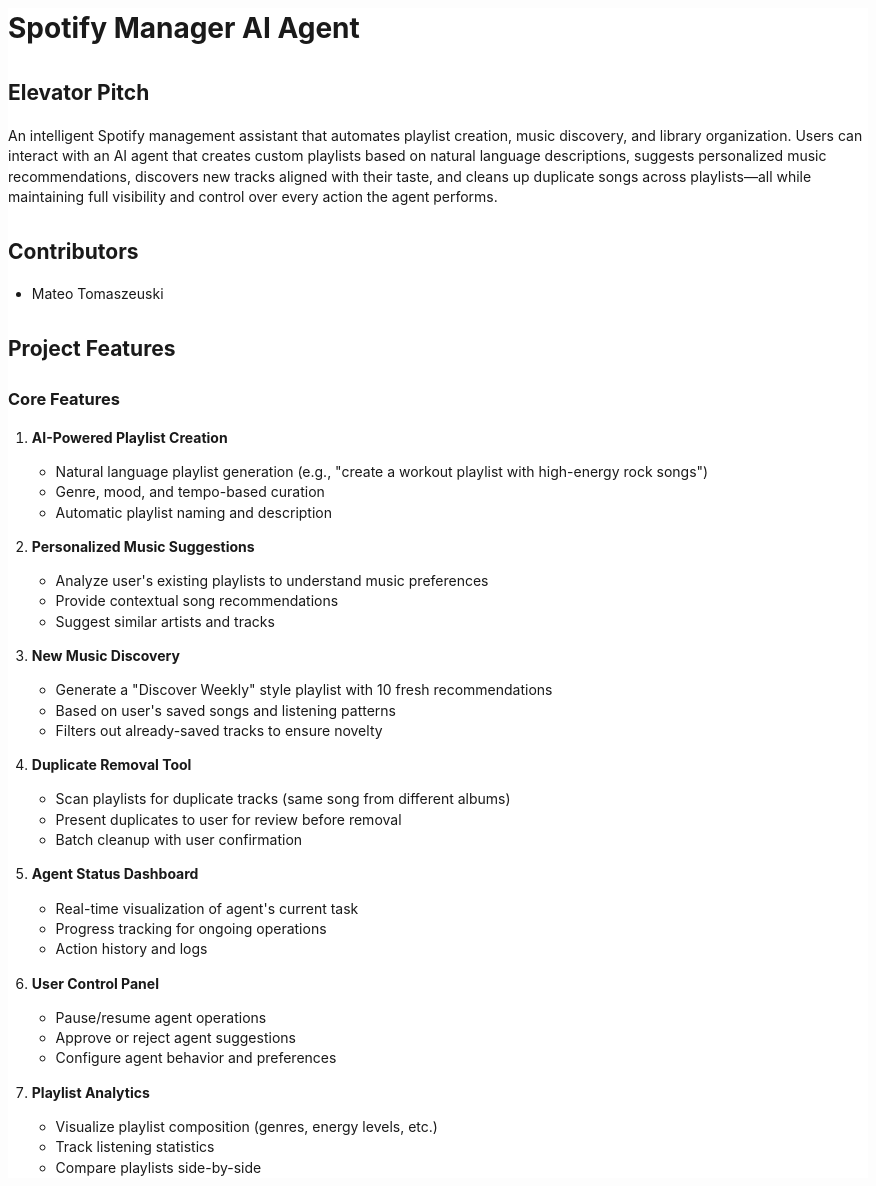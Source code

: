 # Spotify Manager AI Agent

## Elevator Pitch
An intelligent Spotify management assistant that automates playlist creation, music discovery, and library organization. Users can interact with an AI agent that creates custom playlists based on natural language descriptions, suggests personalized music recommendations, discovers new tracks aligned with their taste, and cleans up duplicate songs across playlists—all while maintaining full visibility and control over every action the agent performs.

## Contributors
- Mateo Tomaszeuski

## Project Features

### Core Features
1. **AI-Powered Playlist Creation**
   - Natural language playlist generation (e.g., "create a workout playlist with high-energy rock songs")
   - Genre, mood, and tempo-based curation
   - Automatic playlist naming and description

2. **Personalized Music Suggestions**
   - Analyze user's existing playlists to understand music preferences
   - Provide contextual song recommendations
   - Suggest similar artists and tracks

3. **New Music Discovery**
   - Generate a "Discover Weekly" style playlist with 10 fresh recommendations
   - Based on user's saved songs and listening patterns
   - Filters out already-saved tracks to ensure novelty

4. **Duplicate Removal Tool**
   - Scan playlists for duplicate tracks (same song from different albums)
   - Present duplicates to user for review before removal
   - Batch cleanup with user confirmation

5. **Agent Status Dashboard**
   - Real-time visualization of agent's current task
   - Progress tracking for ongoing operations
   - Action history and logs

6. **User Control Panel**
   - Pause/resume agent operations
   - Approve or reject agent suggestions
   - Configure agent behavior and preferences

7. **Playlist Analytics**
   - Visualize playlist composition (genres, energy levels, etc.)
   - Track listening statistics
   - Compare playlists side-by-side
